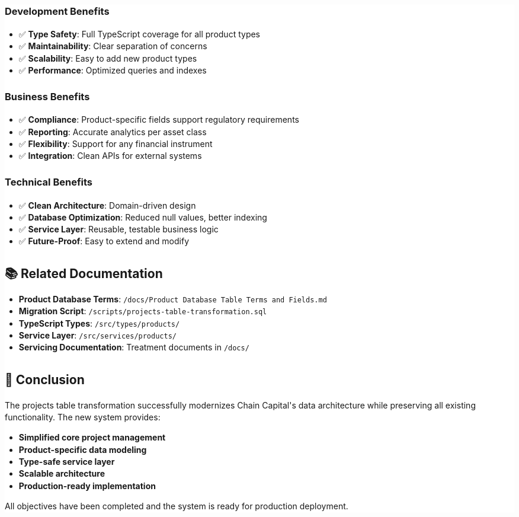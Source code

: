 ### Development Benefits
- ✅ **Type Safety**: Full TypeScript coverage for all product types
- ✅ **Maintainability**: Clear separation of concerns
- ✅ **Scalability**: Easy to add new product types
- ✅ **Performance**: Optimized queries and indexes

### Business Benefits  
- ✅ **Compliance**: Product-specific fields support regulatory requirements
- ✅ **Reporting**: Accurate analytics per asset class
- ✅ **Flexibility**: Support for any financial instrument
- ✅ **Integration**: Clean APIs for external systems

### Technical Benefits
- ✅ **Clean Architecture**: Domain-driven design
- ✅ **Database Optimization**: Reduced null values, better indexing
- ✅ **Service Layer**: Reusable, testable business logic
- ✅ **Future-Proof**: Easy to extend and modify

## 📚 Related Documentation

- **Product Database Terms**: `/docs/Product Database Table Terms and Fields.md`
- **Migration Script**: `/scripts/projects-table-transformation.sql`  
- **TypeScript Types**: `/src/types/products/`
- **Service Layer**: `/src/services/products/`
- **Servicing Documentation**: Treatment documents in `/docs/`

## 🎉 Conclusion

The projects table transformation successfully modernizes Chain Capital's data architecture while preserving all existing functionality. The new system provides:

- **Simplified core project management**
- **Product-specific data modeling** 
- **Type-safe service layer**
- **Scalable architecture**
- **Production-ready implementation**

All objectives have been completed and the system is ready for production deployment.
